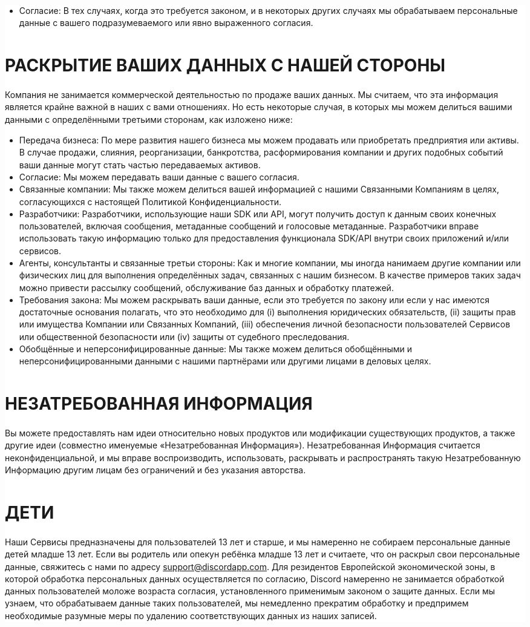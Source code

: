 - Согласие: В тех случаях, когда это требуется законом, и в некоторых других случаях мы обрабатываем персональные данные с вашего подразумеваемого или явно выраженного согласия.


# РАСКРЫТИЕ ВАШИХ ДАННЫХ С НАШЕЙ СТОРОНЫ

Компания не занимается коммерческой деятельностью по продаже ваших данных. Мы считаем, что эта информация является крайне важной в наших с вами отношениях. Но есть некоторые случая, в которых мы можем делиться вашими данными с определёнными третьими сторонам, как изложено ниже:

- Передача бизнеса: По мере развития нашего бизнеса мы можем продавать или приобретать предприятия или активы. В случае продажи, слияния, реорганизации, банкротства, расформирования компании и других подобных событий ваши данные могут стать частью передаваемых активов.
- Согласие: Мы можем передавать ваши данные с вашего согласия.
- Связанные компании: Мы также можем делиться вашей информацией с нашими Связанными Компаниям в целях, согласующихся с настоящей Политикой Конфиденциальности.
- Разработчики: Разработчики, использующие наши SDK или API, могут получить доступ к данным своих конечных пользователей, включая сообщения, метаданные сообщений и голосовые метаданные. Разработчики вправе использовать такую информацию только для предоставления функционала SDK/API внутри своих приложений и/или сервисов.
- Агенты, консультанты и связанные третьи стороны: Как и многие компании, мы иногда нанимаем другие компании или физических лиц для выполнения определённых задач, связанных с нашим бизнесом. В качестве примеров таких задач можно привести рассылку сообщений, обслуживание баз данных и обработку платежей.
- Требования закона: Мы можем раскрывать ваши данные, если это требуется по закону или если у нас имеются достаточные основания полагать, что это необходимо для (i) выполнения юридических обязательств, (ii) защиты прав или имущества Компании или Связанных Компаний, (iii) обеспечения личной безопасности пользователей Сервисов или общественной безопасности или (iv) защиты от судебного преследования.
- Обобщённые и неперсонифицированные данные: Мы также можем делиться обобщёнными и неперсонифицированными данными с нашими партнёрами или другими лицами в деловых целях.


# НЕЗАТРЕБОВАННАЯ ИНФОРМАЦИЯ

Вы можете предоставлять нам идеи относительно новых продуктов или модификации существующих продуктов, а также другие идеи (совместно именуемые «Незатребованная Информация»). Незатребованная Информация считается неконфиденциальной, и мы вправе воспроизводить, использовать, раскрывать и распространять такую Незатребованную Информацию другим лицам без ограничений и без указания авторства.

# ДЕТИ

Наши Сервисы предназначены для пользователей 13 лет и старше, и мы намеренно не собираем персональные данные детей младше 13 лет. Если вы родитель или опекун ребёнка младше 13 лет и считаете, что он раскрыл свои персональные данные, свяжитесь с нами по адресу support@discordapp.com. Для резидентов Европейской экономической зоны, в которой обработка персональных данных осуществляется по согласию, Discord намеренно не занимается обработкой данных пользователей моложе возраста согласия, установленного применимым законом о защите данных. Если мы узнаем, что обрабатываем данные таких пользователей, мы немедленно прекратим обработку и предпримем необходимые разумные меры по удалению соответствующих данных из наших записей.
